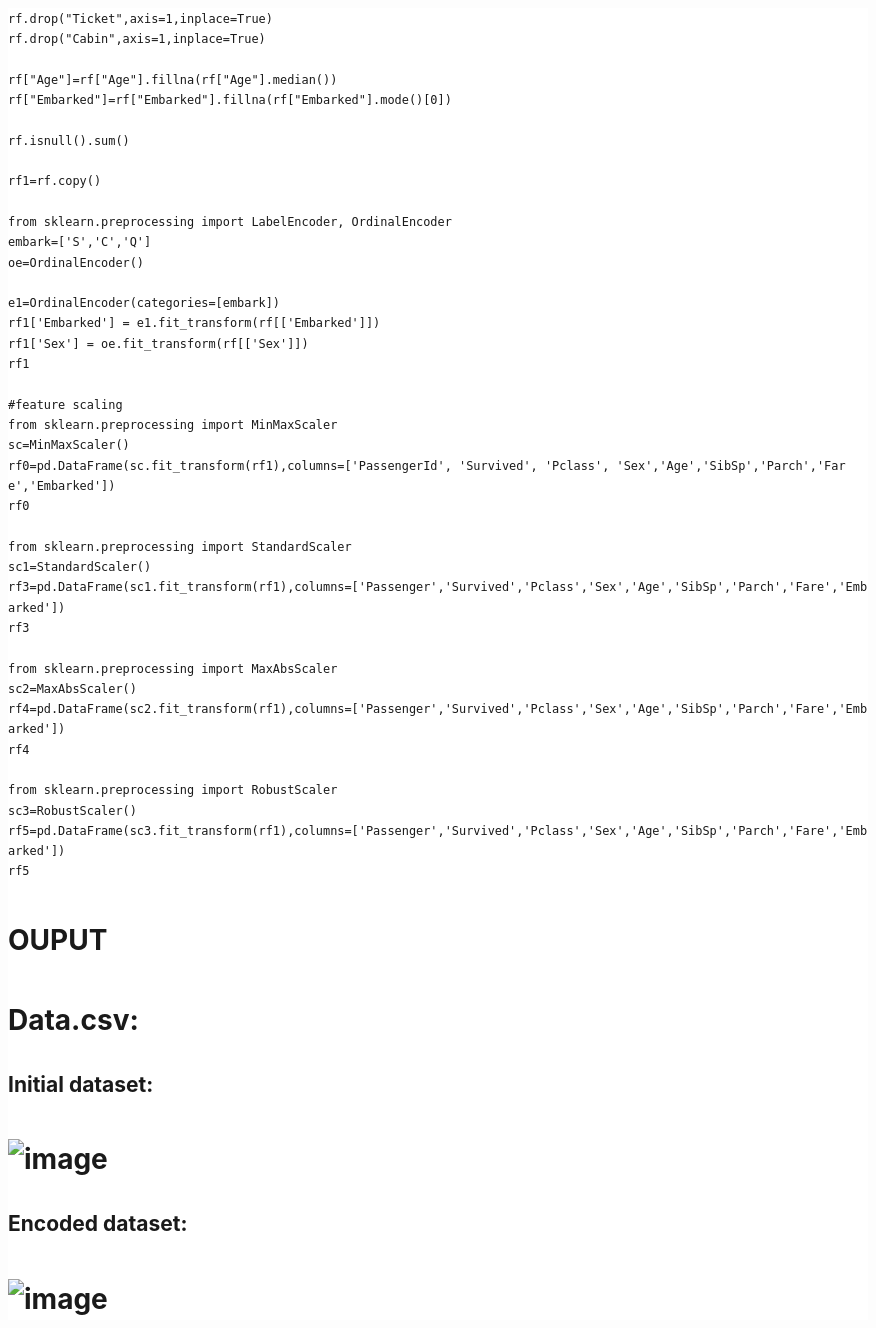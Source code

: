 ```
rf.drop("Ticket",axis=1,inplace=True)
rf.drop("Cabin",axis=1,inplace=True)  

rf["Age"]=rf["Age"].fillna(rf["Age"].median())
rf["Embarked"]=rf["Embarked"].fillna(rf["Embarked"].mode()[0])

rf.isnull().sum()

rf1=rf.copy()

from sklearn.preprocessing import LabelEncoder, OrdinalEncoder
embark=['S','C','Q']
oe=OrdinalEncoder()

e1=OrdinalEncoder(categories=[embark])
rf1['Embarked'] = e1.fit_transform(rf[['Embarked']])
rf1['Sex'] = oe.fit_transform(rf[['Sex']])
rf1

#feature scaling
from sklearn.preprocessing import MinMaxScaler
sc=MinMaxScaler()
rf0=pd.DataFrame(sc.fit_transform(rf1),columns=['PassengerId', 'Survived', 'Pclass', 'Sex','Age','SibSp','Parch','Fare','Embarked'])
rf0

from sklearn.preprocessing import StandardScaler
sc1=StandardScaler()
rf3=pd.DataFrame(sc1.fit_transform(rf1),columns=['Passenger','Survived','Pclass','Sex','Age','SibSp','Parch','Fare','Embarked'])
rf3

from sklearn.preprocessing import MaxAbsScaler
sc2=MaxAbsScaler()
rf4=pd.DataFrame(sc2.fit_transform(rf1),columns=['Passenger','Survived','Pclass','Sex','Age','SibSp','Parch','Fare','Embarked'])
rf4

from sklearn.preprocessing import RobustScaler
sc3=RobustScaler()
rf5=pd.DataFrame(sc3.fit_transform(rf1),columns=['Passenger','Survived','Pclass','Sex','Age','SibSp','Parch','Fare','Embarked'])
rf5
```
# OUPUT
# Data.csv:
## Initial dataset:
# ![image](https://user-images.githubusercontent.com/128909895/232326659-8d89255d-3ac1-4650-9ccf-6d1cf02d38cd.png)
## Encoded dataset:
# ![image](https://user-images.githubusercontent.com/128909895/232326683-6edf7c2f-8cb0-4f78-9b38-02d2f1f6a362.png)
